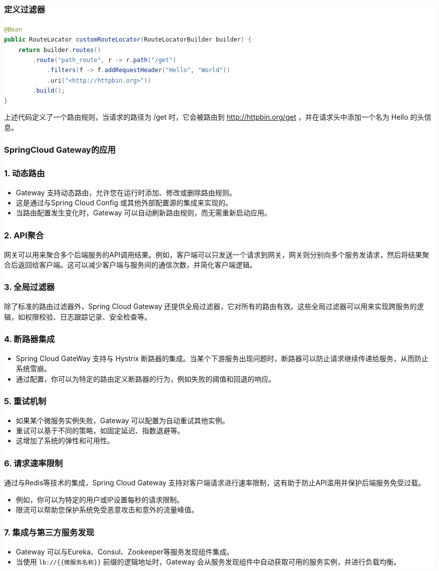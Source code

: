 ### 定义过滤器

```java
@Bean
public RouteLocator customRouteLocator(RouteLocatorBuilder builder) {
    return builder.routes()
        .route("path_route", r -> r.path("/get")
            .filters(f -> f.addRequestHeader("Hello", "World"))
            .uri("<http://httpbin.org>"))
        .build();
}
```

上述代码定义了一个路由规则，当请求的路径为 /get 时，它会被路由到 http://httpbin.org/get ，并在请求头中添加一个名为 Hello 的头信息。

### SpringCloud Gateway的应用

### 1. 动态路由

- Gateway 支持动态路由，允许您在运行时添加、修改或删除路由规则。
- 这是通过与Spring Cloud Config 或其他外部配置源的集成来实现的。
- 当路由配置发生变化时，Gateway 可以自动刷新路由规则，而无需重新启动应用。

### 2. API聚合

网关可以用来聚合多个后端服务的API调用结果。例如，客户端可以只发送一个请求到网关，网关则分别向多个服务发请求，然后将结果聚合后返回给客户端。这可以减少客户端与服务间的通信次数，并简化客户端逻辑。

### 3. 全局过滤器

除了标准的路由过滤器外，Spring Cloud Gateway 还提供全局过滤器，它对所有的路由有效。这些全局过滤器可以用来实现跨服务的逻辑，如权限校验、日志跟踪记录、安全检查等。

### 4. 断路器集成

- Spring Cloud GateWay 支持与 Hystrix 断路器的集成。当某个下游服务出现问题时，断路器可以防止请求继续传递给服务，从而防止系统雪崩。
- 通过配置，你可以为特定的路由定义断路器的行为，例如失败的阈值和回退的响应。

### 5. 重试机制

- 如果某个微服务实例失败，Gateway 可以配置为自动重试其他实例。
- 重试可以基于不同的策略，如固定延迟、指数退避等。
- 这增加了系统的弹性和可用性。

### 6. 请求速率限制

通过与Redis等技术的集成，Spring Cloud Gateway 支持对客户端请求进行速率限制，这有助于防止API滥用并保护后端服务免受过载。

- 例如，你可以为特定的用户或IP设置每秒的请求限制。
- 限流可以帮助您保护系统免受恶意攻击和意外的流量峰值。

### 7. 集成与第三方服务发现

- Gateway 可以与Eureka、Consul、Zookeeper等服务发现组件集成。
- 当使用 `lb://{{微服务名称}}` 前缀的逻辑地址时，Gateway 会从服务发现组件中自动获取可用的服务实例，并进行负载均衡。

